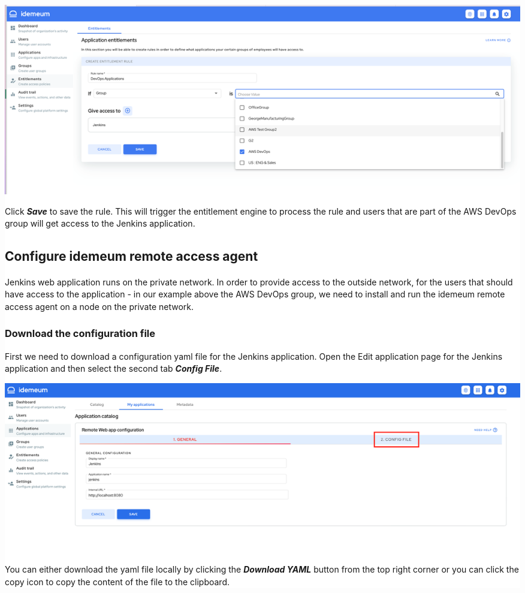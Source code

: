 ![Entitlement Jenkins remote web application to DevOps group](../test-images/jenkins-entitlement.png)

Click ***Save*** to save the rule. This will trigger the entitlement engine to process the rule and users that are part of the AWS DevOps group will get access to the Jenkins application.

## Configure idemeum remote access agent
Jenkins web application runs on the private network. In order to provide access to the outside network, for the users that should have access to the application - in our example above the AWS DevOps group, we need to install and run the idemeum remote access agent on a node on the private network.

### Download the configuration file
First we need to download a configuration yaml file for the Jenkins application. Open the Edit application page for the Jenkins application and then select the second tab ***Config File***.

![Jenkins remote web application config tab](../test-images/remote-web-application-config-file.png)

You can either download the yaml file locally by clicking the ***Download YAML*** button from the top right corner or you can click the copy icon to copy the content of the file to the clipboard.
